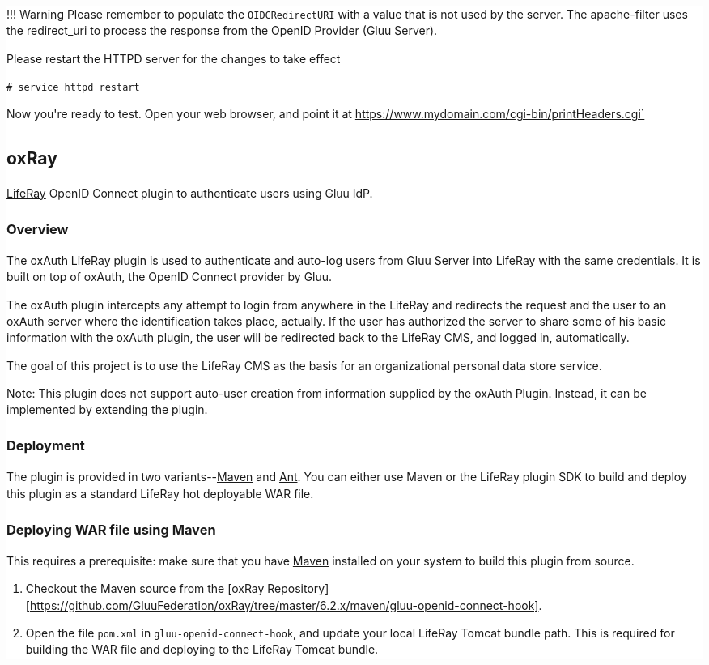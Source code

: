 !!! Warning
    Please remember to populate the `OIDCRedirectURI` with a value that is not used by the server. The apache-filter uses the redirect_uri to process the response from the OpenID Provider (Gluu Server).

Please restart the HTTPD server for the changes to take effect

```text
# service httpd restart
```

Now you're ready to test. Open your web browser, and point it at
https://www.mydomain.com/cgi-bin/printHeaders.cgi`

## oxRay

[LifeRay][liferay] OpenID Connect plugin to authenticate users using
Gluu IdP.


### Overview

The oxAuth LifeRay plugin is used to authenticate and auto-log users
from Gluu Server into [LifeRay][liferay] with the same credentials. It
is built on top of oxAuth, the OpenID Connect provider by Gluu.

The oxAuth plugin intercepts any attempt to login from anywhere in the
LifeRay and redirects the request and the user to an oxAuth server where
the identification takes place, actually. If the user has authorized the
server to share some of his basic information with the oxAuth plugin,
the user will be redirected back to the LifeRay CMS, and logged in,
automatically.

The goal of this project is to use the LifeRay CMS as the basis for an
organizational personal data store service.

Note: This plugin does not support auto-user creation from information
supplied by the oxAuth Plugin. Instead, it can be implemented by
extending the plugin.

### Deployment

The plugin is provided in two variants--[Maven][maven] and [Ant][ant].
You can either use Maven or the LifeRay plugin SDK to build and deploy
this plugin as a standard LifeRay hot deployable WAR file.

### Deploying WAR file using Maven

This requires a prerequisite: make sure that you have [Maven][maven]
installed on your system to build this plugin from source.

1. Checkout the Maven source from the [oxRay Repository][https://github.com/GluuFederation/oxRay/tree/master/6.2.x/maven/gluu-openid-connect-hook].

2. Open the file `pom.xml` in `gluu-openid-connect-hook`, and update
your local LifeRay Tomcat bundle path. This is required for building the
WAR file and deploying to the LifeRay Tomcat bundle.


[ant]: https://en.wikipedia.org/wiki/Apache_Ant "Apache Ant, Wikipedia"
[liferay]: https://en.wikipedia.org/wiki/Liferay "LifeRay, Wikipedia"
[maven]: https://en.wikipedia.org/wiki/Apache_Maven "Apache Maven, Wikipedia"
[oxray]: https://github.com/Gluufederation/oxRay/6.2.x/maven "oxRay repository"
